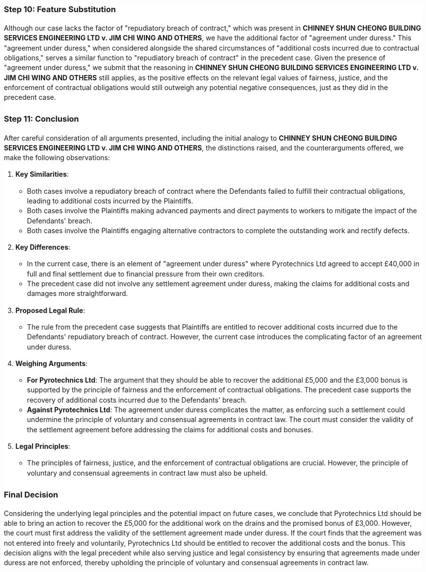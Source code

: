 ### Step 10: Feature Substitution
Although our case lacks the factor of "repudiatory breach of contract," which was present in **CHINNEY SHUN CHEONG BUILDING SERVICES ENGINEERING LTD v. JIM CHI WING AND OTHERS**, we have the additional factor of "agreement under duress." This "agreement under duress," when considered alongside the shared circumstances of "additional costs incurred due to contractual obligations," serves a similar function to "repudiatory breach of contract" in the precedent case. Given the presence of "agreement under duress," we submit that the reasoning in **CHINNEY SHUN CHEONG BUILDING SERVICES ENGINEERING LTD v. JIM CHI WING AND OTHERS** still applies, as the positive effects on the relevant legal values of fairness, justice, and the enforcement of contractual obligations would still outweigh any potential negative consequences, just as they did in the precedent case.

### Step 11: Conclusion

After careful consideration of all arguments presented, including the initial analogy to **CHINNEY SHUN CHEONG BUILDING SERVICES ENGINEERING LTD v. JIM CHI WING AND OTHERS**, the distinctions raised, and the counterarguments offered, we make the following observations:

1. **Key Similarities**:
   - Both cases involve a repudiatory breach of contract where the Defendants failed to fulfill their contractual obligations, leading to additional costs incurred by the Plaintiffs.
   - Both cases involve the Plaintiffs making advanced payments and direct payments to workers to mitigate the impact of the Defendants' breach.
   - Both cases involve the Plaintiffs engaging alternative contractors to complete the outstanding work and rectify defects.

2. **Key Differences**:
   - In the current case, there is an element of "agreement under duress" where Pyrotechnics Ltd agreed to accept £40,000 in full and final settlement due to financial pressure from their own creditors.
   - The precedent case did not involve any settlement agreement under duress, making the claims for additional costs and damages more straightforward.

3. **Proposed Legal Rule**:
   - The rule from the precedent case suggests that Plaintiffs are entitled to recover additional costs incurred due to the Defendants' repudiatory breach of contract. However, the current case introduces the complicating factor of an agreement under duress.

4. **Weighing Arguments**:
   - **For Pyrotechnics Ltd**: The argument that they should be able to recover the additional £5,000 and the £3,000 bonus is supported by the principle of fairness and the enforcement of contractual obligations. The precedent case supports the recovery of additional costs incurred due to the Defendants' breach.
   - **Against Pyrotechnics Ltd**: The agreement under duress complicates the matter, as enforcing such a settlement could undermine the principle of voluntary and consensual agreements in contract law. The court must consider the validity of the settlement agreement before addressing the claims for additional costs and bonuses.

5. **Legal Principles**:
   - The principles of fairness, justice, and the enforcement of contractual obligations are crucial. However, the principle of voluntary and consensual agreements in contract law must also be upheld.

### Final Decision

Considering the underlying legal principles and the potential impact on future cases, we conclude that Pyrotechnics Ltd should be able to bring an action to recover the £5,000 for the additional work on the drains and the promised bonus of £3,000. However, the court must first address the validity of the settlement agreement made under duress. If the court finds that the agreement was not entered into freely and voluntarily, Pyrotechnics Ltd should be entitled to recover the additional costs and the bonus. This decision aligns with the legal precedent while also serving justice and legal consistency by ensuring that agreements made under duress are not enforced, thereby upholding the principle of voluntary and consensual agreements in contract law.
